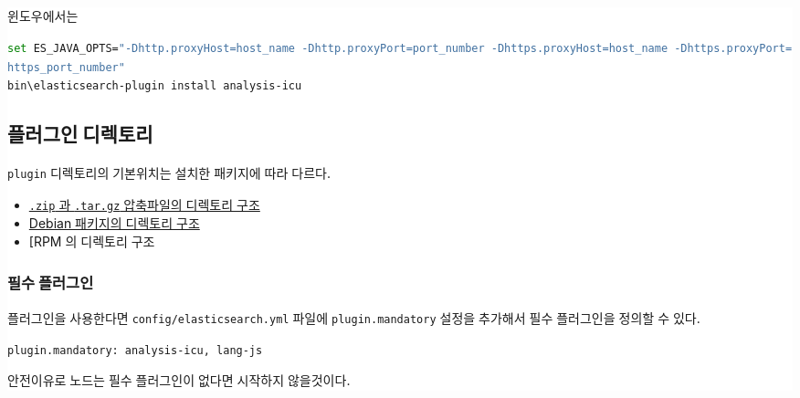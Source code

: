 윈도우에서는

~~~bash
set ES_JAVA_OPTS="-Dhttp.proxyHost=host_name -Dhttp.proxyPort=port_number -Dhttps.proxyHost=host_name -Dhttps.proxyPort=https_port_number"
bin\elasticsearch-plugin install analysis-icu
~~~



## 플러그인 디렉토리

`plugin` 디렉토리의 기본위치는 설치한 패키지에 따라 다르다.

- [`.zip` 과 `.tar.gz` 압축파일의 디렉토리 구조](https://www.elastic.co/guide/en/elasticsearch/reference/6.3/zip-targz.html#zip-targz-layout)
- [Debian 패키지의 디렉토리 구조](https://www.elastic.co/guide/en/elasticsearch/reference/6.3/deb.html#deb-layout)
- [RPM 의 디렉토리 구조

### 필수 플러그인

플러그인을 사용한다면 `config/elasticsearch.yml` 파일에 `plugin.mandatory` 설정을 추가해서 필수 플러그인을 정의할 수 있다.

~~~
plugin.mandatory: analysis-icu, lang-js
~~~

안전이유로 노드는 필수 플러그인이 없다면 시작하지 않을것이다.

